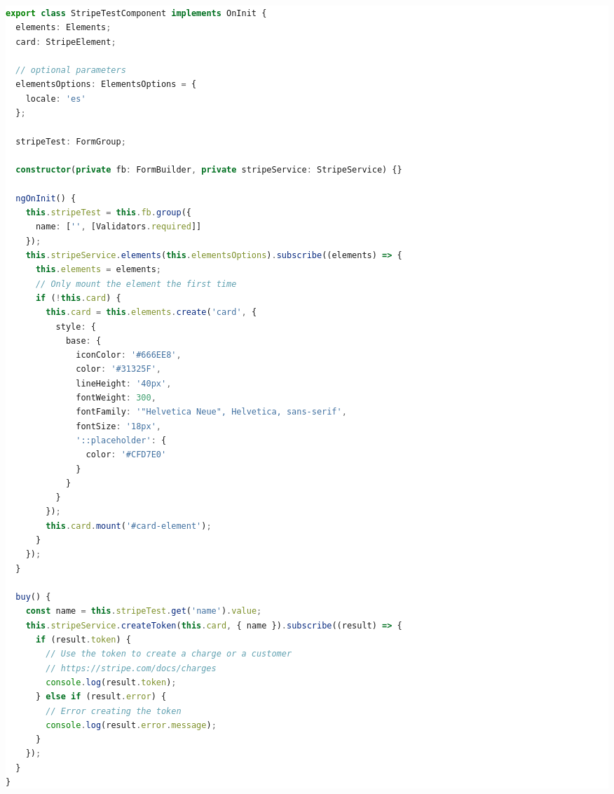 ```typescript
export class StripeTestComponent implements OnInit {
  elements: Elements;
  card: StripeElement;

  // optional parameters
  elementsOptions: ElementsOptions = {
    locale: 'es'
  };

  stripeTest: FormGroup;

  constructor(private fb: FormBuilder, private stripeService: StripeService) {}

  ngOnInit() {
    this.stripeTest = this.fb.group({
      name: ['', [Validators.required]]
    });
    this.stripeService.elements(this.elementsOptions).subscribe((elements) => {
      this.elements = elements;
      // Only mount the element the first time
      if (!this.card) {
        this.card = this.elements.create('card', {
          style: {
            base: {
              iconColor: '#666EE8',
              color: '#31325F',
              lineHeight: '40px',
              fontWeight: 300,
              fontFamily: '"Helvetica Neue", Helvetica, sans-serif',
              fontSize: '18px',
              '::placeholder': {
                color: '#CFD7E0'
              }
            }
          }
        });
        this.card.mount('#card-element');
      }
    });
  }

  buy() {
    const name = this.stripeTest.get('name').value;
    this.stripeService.createToken(this.card, { name }).subscribe((result) => {
      if (result.token) {
        // Use the token to create a charge or a customer
        // https://stripe.com/docs/charges
        console.log(result.token);
      } else if (result.error) {
        // Error creating the token
        console.log(result.error.message);
      }
    });
  }
}
```
